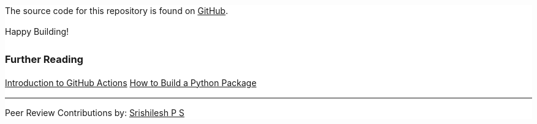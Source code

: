 The source code for this repository is found on [GitHub](https://github.com/edeediong/timezone_checker).

Happy Building!

### Further Reading
[Introduction to GitHub Actions](/engineering-education/github-actions/)
[How to Build a Python Package](https://edeediong.me/how-to-build-a-python-package)

---
Peer Review Contributions by: [Srishilesh P S](/engineering-education/authors/srishilesh-p-s/)